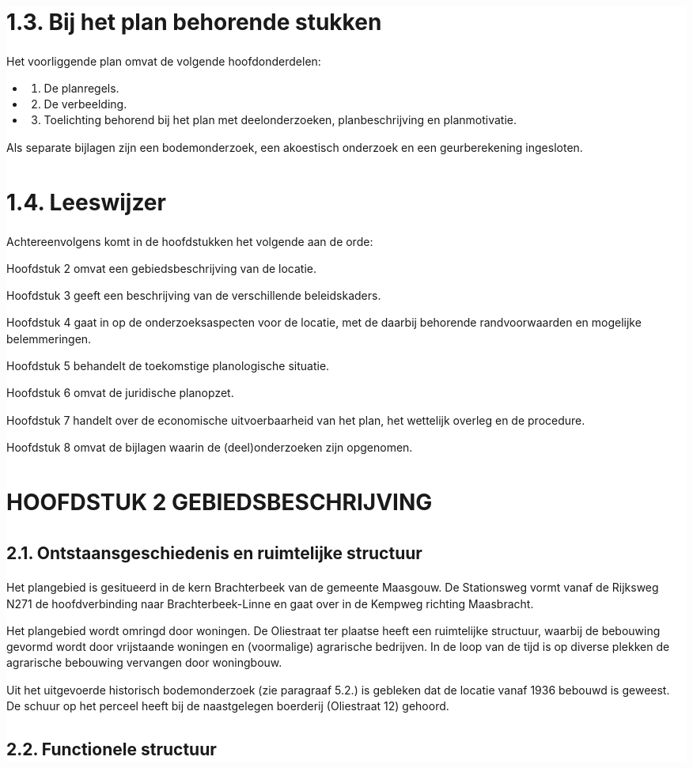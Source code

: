 # <span id="page-28-0"></span>**1.3. Bij het plan behorende stukken**

Het voorliggende plan omvat de volgende hoofdonderdelen:

- 1. De planregels.
- 2. De verbeelding.
- 3. Toelichting behorend bij het plan met deelonderzoeken, planbeschrijving en planmotivatie.

Als separate bijlagen zijn een bodemonderzoek, een akoestisch onderzoek en een geurberekening ingesloten.

# <span id="page-28-1"></span>**1.4. Leeswijzer**

Achtereenvolgens komt in de hoofdstukken het volgende aan de orde:

Hoofdstuk 2 omvat een gebiedsbeschrijving van de locatie.

Hoofdstuk 3 geeft een beschrijving van de verschillende beleidskaders.

Hoofdstuk 4 gaat in op de onderzoeksaspecten voor de locatie, met de daarbij behorende randvoorwaarden en mogelijke belemmeringen.

Hoofdstuk 5 behandelt de toekomstige planologische situatie.

Hoofdstuk 6 omvat de juridische planopzet.

Hoofdstuk 7 handelt over de economische uitvoerbaarheid van het plan, het wettelijk overleg en de procedure.

Hoofdstuk 8 omvat de bijlagen waarin de (deel)onderzoeken zijn opgenomen.

# <span id="page-29-0"></span>**HOOFDSTUK 2 GEBIEDSBESCHRIJVING**

## <span id="page-29-1"></span>**2.1. Ontstaansgeschiedenis en ruimtelijke structuur**

Het plangebied is gesitueerd in de kern Brachterbeek van de gemeente Maasgouw. De Stationsweg vormt vanaf de Rijksweg N271 de hoofdverbinding naar Brachterbeek-Linne en gaat over in de Kempweg richting Maasbracht.

Het plangebied wordt omringd door woningen. De Oliestraat ter plaatse heeft een ruimtelijke structuur, waarbij de bebouwing gevormd wordt door vrijstaande woningen en (voormalige) agrarische bedrijven. In de loop van de tijd is op diverse plekken de agrarische bebouwing vervangen door woningbouw.

 Uit het uitgevoerde historisch bodemonderzoek (zie paragraaf 5.2.) is gebleken dat de locatie vanaf 1936 bebouwd is geweest. De schuur op het perceel heeft bij de naastgelegen boerderij (Oliestraat 12) gehoord.

## <span id="page-29-2"></span>**2.2. Functionele structuur**
